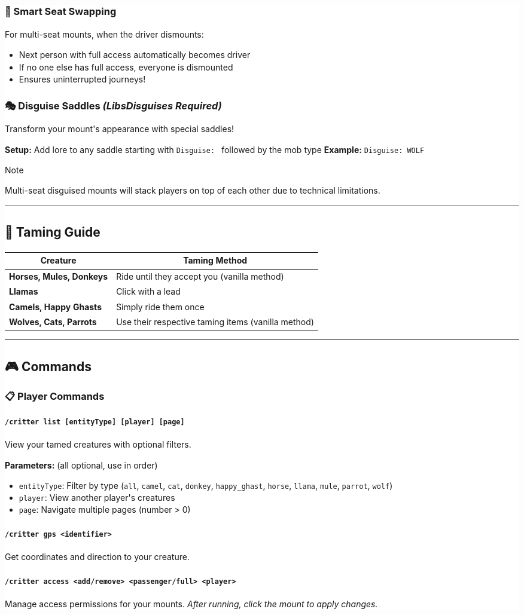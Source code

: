 ### 🔄 Smart Seat Swapping
For multi-seat mounts, when the driver dismounts:
- Next person with full access automatically becomes driver
- If no one else has full access, everyone is dismounted
- Ensures uninterrupted journeys!

### 🎭 Disguise Saddles *(LibsDisguises Required)*
Transform your mount's appearance with special saddles!

**Setup:** Add lore to any saddle starting with `Disguise: ` followed by the mob type
**Example:** `Disguise: WOLF`

> [!NOTE]  
> Multi-seat disguised mounts will stack players on top of each other due to technical limitations.

---

## 🎯 Taming Guide

| Creature | Taming Method |
|----------|---------------|
| **Horses, Mules, Donkeys** | Ride until they accept you (vanilla method) |
| **Llamas** | Click with a lead |
| **Camels, Happy Ghasts** | Simply ride them once |
| **Wolves, Cats, Parrots** | Use their respective taming items (vanilla method) |

---

## 🎮 Commands

### 📋 Player Commands

#### `/critter list [entityType] [player] [page]`
View your tamed creatures with optional filters.

**Parameters:** (all optional, use in order)
- `entityType`: Filter by type (`all`, `camel`, `cat`, `donkey`, `happy_ghast`, `horse`, `llama`, `mule`, `parrot`, `wolf`)
- `player`: View another player's creatures
- `page`: Navigate multiple pages (number > 0)

#### `/critter gps <identifier>`
Get coordinates and direction to your creature.

#### `/critter access <add/remove> <passenger/full> <player>`
Manage access permissions for your mounts.
*After running, click the mount to apply changes.*
